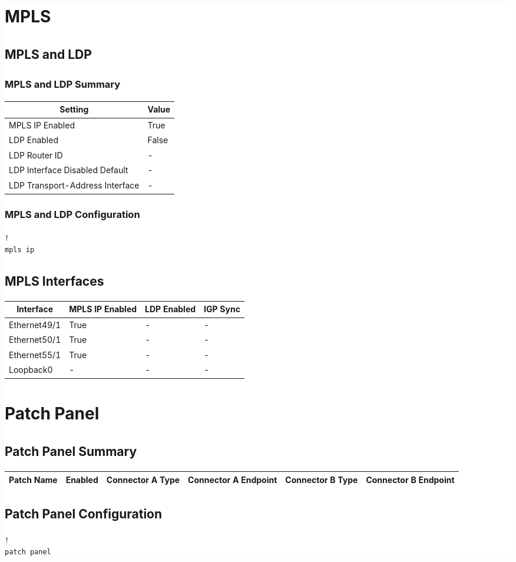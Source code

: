 # MPLS

## MPLS and LDP

### MPLS and LDP Summary

| Setting | Value |
| -------- | ---- |
| MPLS IP Enabled | True |
| LDP Enabled | False |
| LDP Router ID | - |
| LDP Interface Disabled Default | - |
| LDP Transport-Address Interface | - |

### MPLS and LDP Configuration

```eos
!
mpls ip
```

## MPLS Interfaces

| Interface | MPLS IP Enabled | LDP Enabled | IGP Sync |
| --------- | --------------- | ----------- | -------- |
| Ethernet49/1 | True | - | - |
| Ethernet50/1 | True | - | - |
| Ethernet55/1 | True | - | - |
| Loopback0 | - | - | - |

# Patch Panel

## Patch Panel Summary

| Patch Name | Enabled | Connector A Type | Connector A Endpoint | Connector B Type | Connector B Endpoint |
| ---------- | ------- | ---------------- | -------------------- | ---------------- | -------------------- |

## Patch Panel Configuration

```eos
!
patch panel
```
